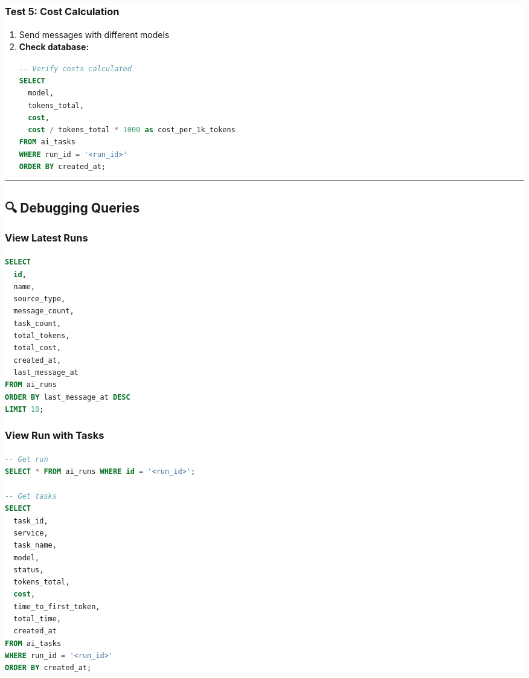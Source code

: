 ### Test 5: Cost Calculation
1. Send messages with different models
2. **Check database:**
   ```sql
   -- Verify costs calculated
   SELECT 
     model,
     tokens_total,
     cost,
     cost / tokens_total * 1000 as cost_per_1k_tokens
   FROM ai_tasks 
   WHERE run_id = '<run_id>'
   ORDER BY created_at;
   ```

---

## 🔍 Debugging Queries

### View Latest Runs
```sql
SELECT 
  id,
  name,
  source_type,
  message_count,
  task_count,
  total_tokens,
  total_cost,
  created_at,
  last_message_at
FROM ai_runs
ORDER BY last_message_at DESC
LIMIT 10;
```

### View Run with Tasks
```sql
-- Get run
SELECT * FROM ai_runs WHERE id = '<run_id>';

-- Get tasks
SELECT 
  task_id,
  service,
  task_name,
  model,
  status,
  tokens_total,
  cost,
  time_to_first_token,
  total_time,
  created_at
FROM ai_tasks
WHERE run_id = '<run_id>'
ORDER BY created_at;
```
